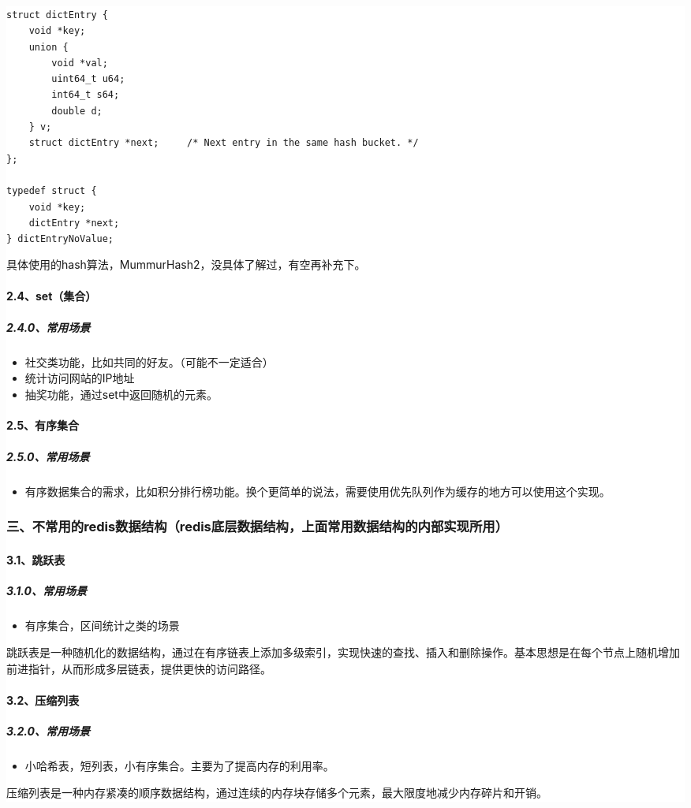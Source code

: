 ```
struct dictEntry {
    void *key;
    union {
        void *val;
        uint64_t u64;
        int64_t s64;
        double d;
    } v;
    struct dictEntry *next;     /* Next entry in the same hash bucket. */
};

typedef struct {
    void *key;
    dictEntry *next;
} dictEntryNoValue;
```

具体使用的hash算法，MummurHash2，没具体了解过，有空再补充下。



#### 2.4、set（集合）

##### 2.4.0、常用场景

- 社交类功能，比如共同的好友。（可能不一定适合）
- 统计访问网站的IP地址
- 抽奖功能，通过set中返回随机的元素。

#### 2.5、有序集合

##### 2.5.0、常用场景

- 有序数据集合的需求，比如积分排行榜功能。换个更简单的说法，需要使用优先队列作为缓存的地方可以使用这个实现。

### 三、不常用的redis数据结构（redis底层数据结构，上面常用数据结构的内部实现所用）

#### 3.1、跳跃表

##### 3.1.0、常用场景

- 有序集合，区间统计之类的场景

跳跃表是一种随机化的数据结构，通过在有序链表上添加多级索引，实现快速的查找、插入和删除操作。基本思想是在每个节点上随机增加前进指针，从而形成多层链表，提供更快的访问路径。

#### 3.2、压缩列表

##### 3.2.0、常用场景

- 小哈希表，短列表，小有序集合。主要为了提高内存的利用率。

压缩列表是一种内存紧凑的顺序数据结构，通过连续的内存块存储多个元素，最大限度地减少内存碎片和开销。

